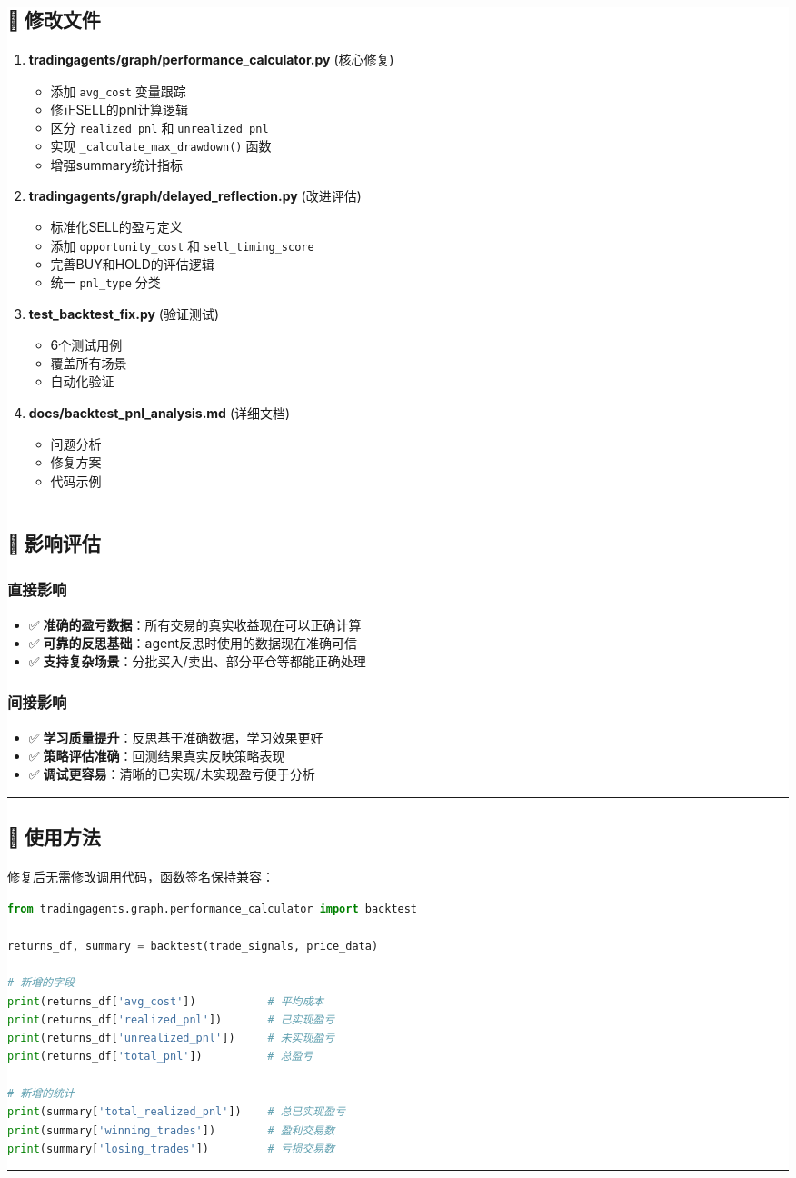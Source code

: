 
## 📁 修改文件

1. **tradingagents/graph/performance_calculator.py** (核心修复)
   - 添加 `avg_cost` 变量跟踪
   - 修正SELL的pnl计算逻辑
   - 区分 `realized_pnl` 和 `unrealized_pnl`
   - 实现 `_calculate_max_drawdown()` 函数
   - 增强summary统计指标

2. **tradingagents/graph/delayed_reflection.py** (改进评估)
   - 标准化SELL的盈亏定义
   - 添加 `opportunity_cost` 和 `sell_timing_score`
   - 完善BUY和HOLD的评估逻辑
   - 统一 `pnl_type` 分类

3. **test_backtest_fix.py** (验证测试)
   - 6个测试用例
   - 覆盖所有场景
   - 自动化验证

4. **docs/backtest_pnl_analysis.md** (详细文档)
   - 问题分析
   - 修复方案
   - 代码示例

---

## 🎯 影响评估

### 直接影响
- ✅ **准确的盈亏数据**：所有交易的真实收益现在可以正确计算
- ✅ **可靠的反思基础**：agent反思时使用的数据现在准确可信
- ✅ **支持复杂场景**：分批买入/卖出、部分平仓等都能正确处理

### 间接影响
- ✅ **学习质量提升**：反思基于准确数据，学习效果更好
- ✅ **策略评估准确**：回测结果真实反映策略表现
- ✅ **调试更容易**：清晰的已实现/未实现盈亏便于分析

---

## 🚀 使用方法

修复后无需修改调用代码，函数签名保持兼容：

```python
from tradingagents.graph.performance_calculator import backtest

returns_df, summary = backtest(trade_signals, price_data)

# 新增的字段
print(returns_df['avg_cost'])           # 平均成本
print(returns_df['realized_pnl'])       # 已实现盈亏
print(returns_df['unrealized_pnl'])     # 未实现盈亏
print(returns_df['total_pnl'])          # 总盈亏

# 新增的统计
print(summary['total_realized_pnl'])    # 总已实现盈亏
print(summary['winning_trades'])        # 盈利交易数
print(summary['losing_trades'])         # 亏损交易数
```

---